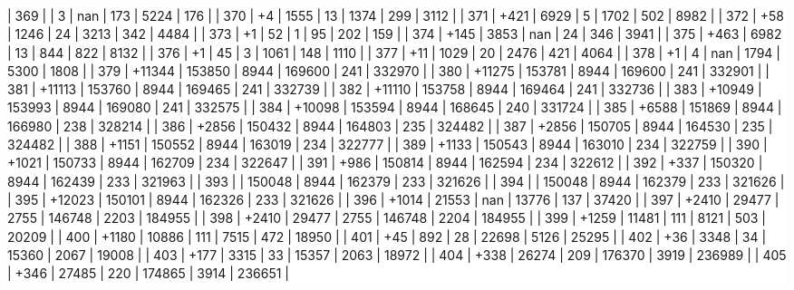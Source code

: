 |  369 |        |      3           |        nan |    173           |   5224   |     176 |
|  370 |     +4 |   1555           |         13 |   1374           |    299   |    3112 |
|  371 |   +421 |   6929           |          5 |   1702           |    502   |    8982 |
|  372 |    +58 |   1246           |         24 |   3213           |    342   |    4484 |
|  373 |     +1 |     52           |          1 |     95           |    202   |     159 |
|  374 |   +145 |   3853           |        nan |     24           |    346   |    3941 |
|  375 |   +463 |   6982           |         13 |    844           |    822   |    8132 |
|  376 |     +1 |     45           |          3 |   1061           |    148   |    1110 |
|  377 |    +11 |   1029           |         20 |   2476           |    421   |    4064 |
|  378 |     +1 |      4           |        nan |   1794           |   5300   |    1808 |
|  379 | +11344 | 153850           |       8944 | 169600           |    241   |  332970 |
|  380 | +11275 | 153781           |       8944 | 169600           |    241   |  332901 |
|  381 | +11113 | 153760           |       8944 | 169465           |    241   |  332739 |
|  382 | +11110 | 153758           |       8944 | 169464           |    241   |  332736 |
|  383 | +10949 | 153993           |       8944 | 169080           |    241   |  332575 |
|  384 | +10098 | 153594           |       8944 | 168645           |    240   |  331724 |
|  385 |  +6588 | 151869           |       8944 | 166980           |    238   |  328214 |
|  386 |  +2856 | 150432           |       8944 | 164803           |    235   |  324482 |
|  387 |  +2856 | 150705           |       8944 | 164530           |    235   |  324482 |
|  388 |  +1151 | 150552           |       8944 | 163019           |    234   |  322777 |
|  389 |  +1133 | 150543           |       8944 | 163010           |    234   |  322759 |
|  390 |  +1021 | 150733           |       8944 | 162709           |    234   |  322647 |
|  391 |   +986 | 150814           |       8944 | 162594           |    234   |  322612 |
|  392 |   +337 | 150320           |       8944 | 162439           |    233   |  321963 |
|  393 |        | 150048           |       8944 | 162379           |    233   |  321626 |
|  394 |        | 150048           |       8944 | 162379           |    233   |  321626 |
|  395 | +12023 | 150101           |       8944 | 162326           |    233   |  321626 |
|  396 |  +1014 |  21553           |        nan |  13776           |    137   |   37420 |
|  397 |  +2410 |  29477           |       2755 | 146748           |   2203   |  184955 |
|  398 |  +2410 |  29477           |       2755 | 146748           |   2204   |  184955 |
|  399 |  +1259 |  11481           |        111 |   8121           |    503   |   20209 |
|  400 |  +1180 |  10886           |        111 |   7515           |    472   |   18950 |
|  401 |    +45 |    892           |         28 |  22698           |   5126   |   25295 |
|  402 |    +36 |   3348           |         34 |  15360           |   2067   |   19008 |
|  403 |   +177 |   3315           |         33 |  15357           |   2063   |   18972 |
|  404 |   +338 |  26274           |        209 | 176370           |   3919   |  236989 |
|  405 |   +346 |  27485           |        220 | 174865           |   3914   |  236651 |